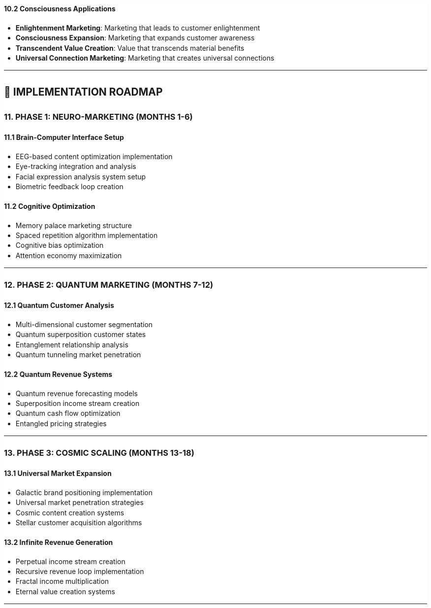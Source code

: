 #### **10.2 Consciousness Applications**
- **Enlightenment Marketing**: Marketing that leads to customer enlightenment
- **Consciousness Expansion**: Marketing that expands customer awareness
- **Transcendent Value Creation**: Value that transcends material benefits
- **Universal Connection Marketing**: Marketing that creates universal connections

---

## 🚀 IMPLEMENTATION ROADMAP

### **11. PHASE 1: NEURO-MARKETING (MONTHS 1-6)**

#### **11.1 Brain-Computer Interface Setup**
- EEG-based content optimization implementation
- Eye-tracking integration and analysis
- Facial expression analysis system setup
- Biometric feedback loop creation

#### **11.2 Cognitive Optimization**
- Memory palace marketing structure
- Spaced repetition algorithm implementation
- Cognitive bias optimization
- Attention economy maximization

---

### **12. PHASE 2: QUANTUM MARKETING (MONTHS 7-12)**

#### **12.1 Quantum Customer Analysis**
- Multi-dimensional customer segmentation
- Quantum superposition customer states
- Entanglement relationship analysis
- Quantum tunneling market penetration

#### **12.2 Quantum Revenue Systems**
- Quantum revenue forecasting models
- Superposition income stream creation
- Quantum cash flow optimization
- Entangled pricing strategies

---

### **13. PHASE 3: COSMIC SCALING (MONTHS 13-18)**

#### **13.1 Universal Market Expansion**
- Galactic brand positioning implementation
- Universal market penetration strategies
- Cosmic content creation systems
- Stellar customer acquisition algorithms

#### **13.2 Infinite Revenue Generation**
- Perpetual income stream creation
- Recursive revenue loop implementation
- Fractal income multiplication
- Eternal value creation systems

---